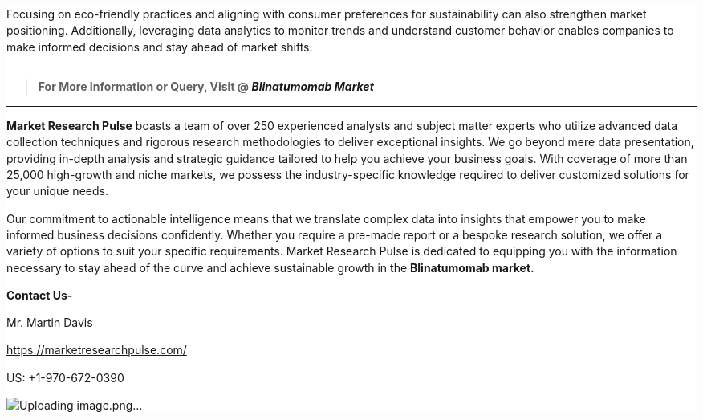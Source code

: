 Focusing on eco-friendly practices and aligning with consumer preferences for sustainability can also strengthen market positioning. Additionally, leveraging data analytics to monitor trends and understand customer behavior enables companies to make informed decisions and stay ahead of market shifts.</p><hr /><blockquote><p><strong>For More Information or Query, Visit @&nbsp;<em><a href="https://marketresearchpulse.com/report/112869/blinatumomab-market?utm_source=Linkedin&utm_medium=0117">Blinatumomab Market</a></em></strong></p></blockquote><hr /><p><strong>Market Research Pulse</strong> boasts a team of over 250 experienced analysts and subject matter experts who utilize advanced data collection techniques and rigorous research methodologies to deliver exceptional insights. We go beyond mere data presentation, providing in-depth analysis and strategic guidance tailored to help you achieve your business goals. With coverage of more than 25,000 high-growth and niche markets, we possess the industry-specific knowledge required to deliver customized solutions for your unique needs.</p><p>Our commitment to actionable intelligence means that we translate complex data into insights that empower you to make informed business decisions confidently. Whether you require a pre-made report or a bespoke research solution, we offer a variety of options to suit your specific requirements. Market Research Pulse is dedicated to equipping you with the information necessary to stay ahead of the curve and achieve sustainable growth in the <strong>Blinatumomab market.</strong></p><p><strong>Contact Us-</strong></p><p>Mr. Martin Davis</p><p>https://marketresearchpulse.com/</p><p>US: +1-970-672-0390</p>
![Uploading image.png…]()
